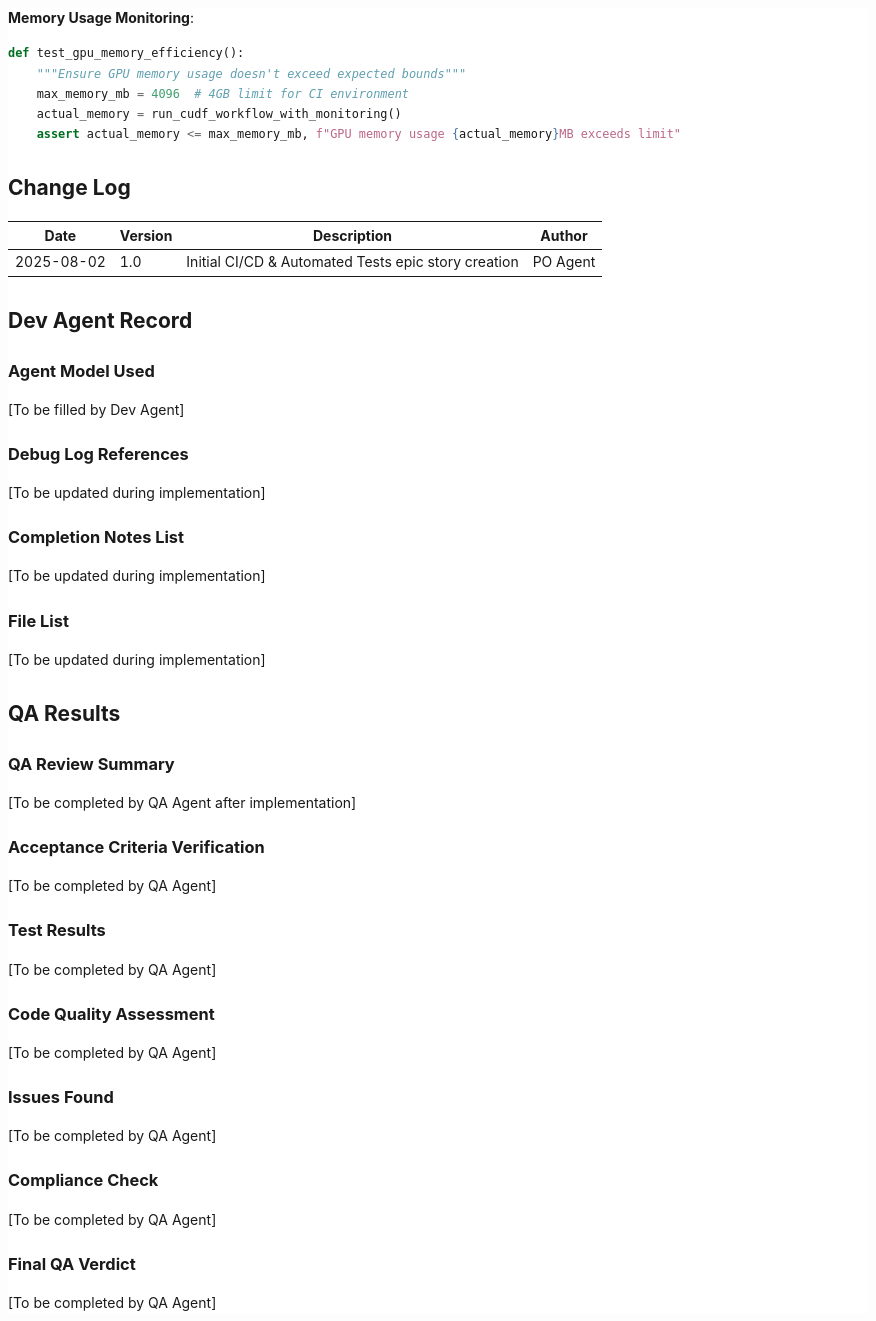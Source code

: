 ```python
```

**Memory Usage Monitoring**:
```python
def test_gpu_memory_efficiency():
    """Ensure GPU memory usage doesn't exceed expected bounds"""
    max_memory_mb = 4096  # 4GB limit for CI environment
    actual_memory = run_cudf_workflow_with_monitoring()
    assert actual_memory <= max_memory_mb, f"GPU memory usage {actual_memory}MB exceeds limit"
```

## Change Log
| Date | Version | Description | Author |
|------|---------|-------------|--------|
| 2025-08-02 | 1.0 | Initial CI/CD & Automated Tests epic story creation | PO Agent |

## Dev Agent Record

### Agent Model Used
[To be filled by Dev Agent]

### Debug Log References
[To be updated during implementation]

### Completion Notes List
[To be updated during implementation]

### File List
[To be updated during implementation]

## QA Results

### QA Review Summary
[To be completed by QA Agent after implementation]

### Acceptance Criteria Verification
[To be completed by QA Agent]

### Test Results
[To be completed by QA Agent]

### Code Quality Assessment
[To be completed by QA Agent]

### Issues Found
[To be completed by QA Agent]

### Compliance Check
[To be completed by QA Agent]

### Final QA Verdict
[To be completed by QA Agent]